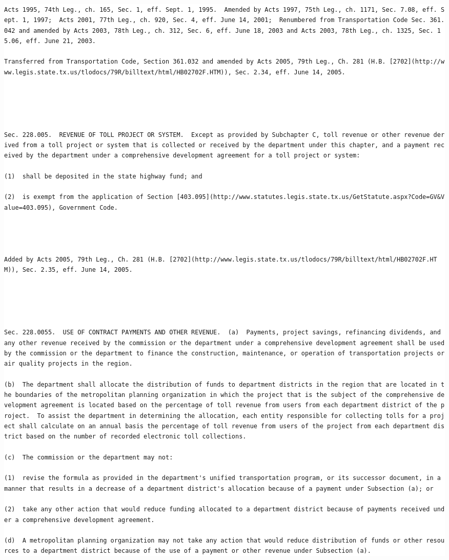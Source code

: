     
    
    
    Acts 1995, 74th Leg., ch. 165, Sec. 1, eff. Sept. 1, 1995.  Amended by Acts 1997, 75th Leg., ch. 1171, Sec. 7.08, eff. Sept. 1, 1997;  Acts 2001, 77th Leg., ch. 920, Sec. 4, eff. June 14, 2001;  Renumbered from Transportation Code Sec. 361.042 and amended by Acts 2003, 78th Leg., ch. 312, Sec. 6, eff. June 18, 2003 and Acts 2003, 78th Leg., ch. 1325, Sec. 15.06, eff. June 21, 2003.
    
    Transferred from Transportation Code, Section 361.032 and amended by Acts 2005, 79th Leg., Ch. 281 (H.B. [2702](http://www.legis.state.tx.us/tlodocs/79R/billtext/html/HB02702F.HTM)), Sec. 2.34, eff. June 14, 2005.
    
    
    
    
    
    Sec. 228.005.  REVENUE OF TOLL PROJECT OR SYSTEM.  Except as provided by Subchapter C, toll revenue or other revenue derived from a toll project or system that is collected or received by the department under this chapter, and a payment received by the department under a comprehensive development agreement for a toll project or system:
    
    (1)  shall be deposited in the state highway fund; and
    
    (2)  is exempt from the application of Section [403.095](http://www.statutes.legis.state.tx.us/GetStatute.aspx?Code=GV&Value=403.095), Government Code.
    
    
    
    
    Added by Acts 2005, 79th Leg., Ch. 281 (H.B. [2702](http://www.legis.state.tx.us/tlodocs/79R/billtext/html/HB02702F.HTM)), Sec. 2.35, eff. June 14, 2005.
    
    
    
    
    
    Sec. 228.0055.  USE OF CONTRACT PAYMENTS AND OTHER REVENUE.  (a)  Payments, project savings, refinancing dividends, and any other revenue received by the commission or the department under a comprehensive development agreement shall be used by the commission or the department to finance the construction, maintenance, or operation of transportation projects or air quality projects in the region.
    
    (b)  The department shall allocate the distribution of funds to department districts in the region that are located in the boundaries of the metropolitan planning organization in which the project that is the subject of the comprehensive development agreement is located based on the percentage of toll revenue from users from each department district of the project.  To assist the department in determining the allocation, each entity responsible for collecting tolls for a project shall calculate on an annual basis the percentage of toll revenue from users of the project from each department district based on the number of recorded electronic toll collections.
    
    (c)  The commission or the department may not:
    
    (1)  revise the formula as provided in the department's unified transportation program, or its successor document, in a manner that results in a decrease of a department district's allocation because of a payment under Subsection (a); or
    
    (2)  take any other action that would reduce funding allocated to a department district because of payments received under a comprehensive development agreement.
    
    (d)  A metropolitan planning organization may not take any action that would reduce distribution of funds or other resources to a department district because of the use of a payment or other revenue under Subsection (a).
    
    